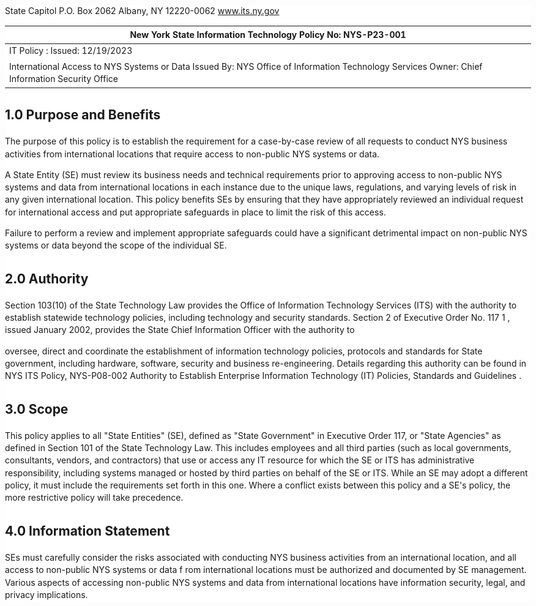 


State Capitol P.O. Box 2062 Albany, NY 12220-0062 www.its.ny.gov


| New York State  Information Technology Policy No:  NYS-P23-001                                                                                      |
|-----------------------------------------------------------------------------------------------------------------------------------------------------|
| IT Policy :  Issued:   12/19/2023                                                                                                                   |
| International Access to  NYS Systems or Data Issued By:  NYS Office of Information  Technology Services  Owner:   Chief Information Security Office |

## 1.0 Purpose and Benefits

The purpose of this policy is to establish the requirement for a case-by-case review of all requests to conduct NYS business activities from international locations that require access to non-public NYS systems or data.

A State Entity (SE) must review its business needs and technical requirements prior to approving access to non-public NYS systems and data from international locations in each instance due to the unique laws, regulations, and varying levels of risk in any given international location. This policy benefits SEs by ensuring that they have appropriately reviewed an individual request for international access and put appropriate safeguards in place to limit the risk of this access.

Failure to perform a review and implement appropriate safeguards could have a significant detrimental impact on non-public NYS systems or data beyond the scope of the individual SE.

## 2.0 Authority

Section 103(10) of the State Technology Law provides the Office of Information Technology Services (ITS) with the authority to establish statewide technology policies, including technology and security standards. Section 2 of Executive Order No. 117 1 , issued January 2002, provides the State Chief Information Officer with the authority to

oversee, direct and coordinate the establishment of information technology policies, protocols and standards for State government, including hardware, software, security and business re-engineering. Details regarding this authority can be found in NYS ITS Policy, NYS-P08-002 Authority to Establish Enterprise Information Technology (IT) Policies, Standards and Guidelines .

## 3.0 Scope

This policy applies to all "State Entities" (SE), defined as "State Government" in Executive Order 117, or "State Agencies" as defined in Section 101 of the State Technology Law. This includes employees and all third parties (such as local governments, consultants, vendors, and contractors) that use or access any IT resource for which the SE or ITS has administrative responsibility, including systems managed or hosted by third parties on behalf of the SE or ITS. While an SE may adopt a different policy, it must include the requirements set forth in this one. Where a conflict exists between this policy and a SE's policy, the more restrictive policy will take precedence.

## 4.0 Information Statement

SEs must carefully consider the risks associated with conducting NYS business activities from an international location, and all access to non-public NYS systems or data f rom international locations must be authorized and documented by SE management. Various aspects of accessing non-public NYS systems and data from international locations have information security, legal, and privacy implications.
